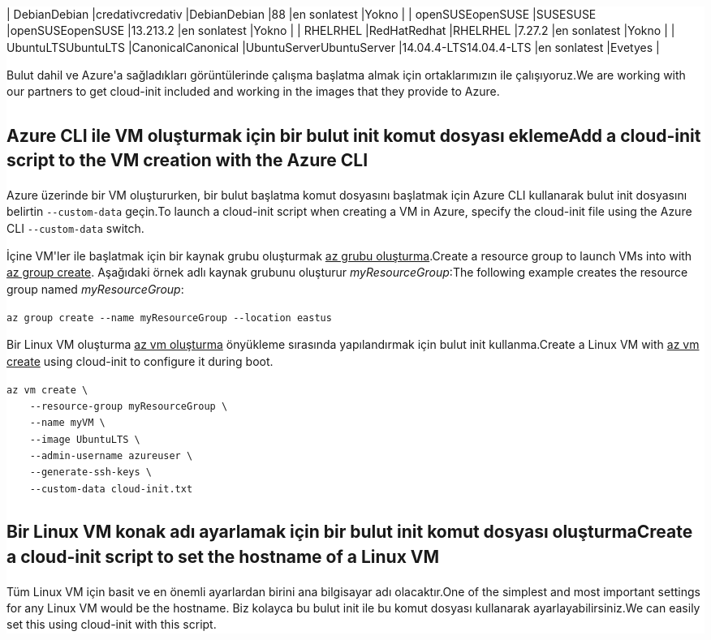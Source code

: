 | <span data-ttu-id="67d38-146">Debian</span><span class="sxs-lookup"><span data-stu-id="67d38-146">Debian</span></span> |<span data-ttu-id="67d38-147">credativ</span><span class="sxs-lookup"><span data-stu-id="67d38-147">credativ</span></span> |<span data-ttu-id="67d38-148">Debian</span><span class="sxs-lookup"><span data-stu-id="67d38-148">Debian</span></span> |<span data-ttu-id="67d38-149">8</span><span class="sxs-lookup"><span data-stu-id="67d38-149">8</span></span> |<span data-ttu-id="67d38-150">en son</span><span class="sxs-lookup"><span data-stu-id="67d38-150">latest</span></span> |<span data-ttu-id="67d38-151">Yok</span><span class="sxs-lookup"><span data-stu-id="67d38-151">no</span></span> |
| <span data-ttu-id="67d38-152">openSUSE</span><span class="sxs-lookup"><span data-stu-id="67d38-152">openSUSE</span></span> |<span data-ttu-id="67d38-153">SUSE</span><span class="sxs-lookup"><span data-stu-id="67d38-153">SUSE</span></span> |<span data-ttu-id="67d38-154">openSUSE</span><span class="sxs-lookup"><span data-stu-id="67d38-154">openSUSE</span></span> |<span data-ttu-id="67d38-155">13.2</span><span class="sxs-lookup"><span data-stu-id="67d38-155">13.2</span></span> |<span data-ttu-id="67d38-156">en son</span><span class="sxs-lookup"><span data-stu-id="67d38-156">latest</span></span> |<span data-ttu-id="67d38-157">Yok</span><span class="sxs-lookup"><span data-stu-id="67d38-157">no</span></span> |
| <span data-ttu-id="67d38-158">RHEL</span><span class="sxs-lookup"><span data-stu-id="67d38-158">RHEL</span></span> |<span data-ttu-id="67d38-159">RedHat</span><span class="sxs-lookup"><span data-stu-id="67d38-159">Redhat</span></span> |<span data-ttu-id="67d38-160">RHEL</span><span class="sxs-lookup"><span data-stu-id="67d38-160">RHEL</span></span> |<span data-ttu-id="67d38-161">7.2</span><span class="sxs-lookup"><span data-stu-id="67d38-161">7.2</span></span> |<span data-ttu-id="67d38-162">en son</span><span class="sxs-lookup"><span data-stu-id="67d38-162">latest</span></span> |<span data-ttu-id="67d38-163">Yok</span><span class="sxs-lookup"><span data-stu-id="67d38-163">no</span></span> |
| <span data-ttu-id="67d38-164">UbuntuLTS</span><span class="sxs-lookup"><span data-stu-id="67d38-164">UbuntuLTS</span></span> |<span data-ttu-id="67d38-165">Canonical</span><span class="sxs-lookup"><span data-stu-id="67d38-165">Canonical</span></span> |<span data-ttu-id="67d38-166">UbuntuServer</span><span class="sxs-lookup"><span data-stu-id="67d38-166">UbuntuServer</span></span> |<span data-ttu-id="67d38-167">14.04.4-LTS</span><span class="sxs-lookup"><span data-stu-id="67d38-167">14.04.4-LTS</span></span> |<span data-ttu-id="67d38-168">en son</span><span class="sxs-lookup"><span data-stu-id="67d38-168">latest</span></span> |<span data-ttu-id="67d38-169">Evet</span><span class="sxs-lookup"><span data-stu-id="67d38-169">yes</span></span> |

<span data-ttu-id="67d38-170">Bulut dahil ve Azure'a sağladıkları görüntülerinde çalışma başlatma almak için ortaklarımızın ile çalışıyoruz.</span><span class="sxs-lookup"><span data-stu-id="67d38-170">We are working with our partners to get cloud-init included and working in the images that they provide to Azure.</span></span>

## <a name="add-a-cloud-init-script-to-the-vm-creation-with-the-azure-cli"></a><span data-ttu-id="67d38-171">Azure CLI ile VM oluşturmak için bir bulut init komut dosyası ekleme</span><span class="sxs-lookup"><span data-stu-id="67d38-171">Add a cloud-init script to the VM creation with the Azure CLI</span></span>
<span data-ttu-id="67d38-172">Azure üzerinde bir VM oluştururken, bir bulut başlatma komut dosyasını başlatmak için Azure CLI kullanarak bulut init dosyasını belirtin `--custom-data` geçin.</span><span class="sxs-lookup"><span data-stu-id="67d38-172">To launch a cloud-init script when creating a VM in Azure, specify the cloud-init file using the Azure CLI `--custom-data` switch.</span></span>

<span data-ttu-id="67d38-173">İçine VM'ler ile başlatmak için bir kaynak grubu oluşturmak [az grubu oluşturma](/cli/azure/group#create).</span><span class="sxs-lookup"><span data-stu-id="67d38-173">Create a resource group to launch VMs into with [az group create](/cli/azure/group#create).</span></span> <span data-ttu-id="67d38-174">Aşağıdaki örnek adlı kaynak grubunu oluşturur *myResourceGroup*:</span><span class="sxs-lookup"><span data-stu-id="67d38-174">The following example creates the resource group named *myResourceGroup*:</span></span>

```azurecli
az group create --name myResourceGroup --location eastus
```

<span data-ttu-id="67d38-175">Bir Linux VM oluşturma [az vm oluşturma](/cli/azure/vm#create) önyükleme sırasında yapılandırmak için bulut init kullanma.</span><span class="sxs-lookup"><span data-stu-id="67d38-175">Create a Linux VM with [az vm create](/cli/azure/vm#create) using cloud-init to configure it during boot.</span></span>

```azurecli
az vm create \
    --resource-group myResourceGroup \
    --name myVM \
    --image UbuntuLTS \
    --admin-username azureuser \
    --generate-ssh-keys \
    --custom-data cloud-init.txt
```

## <a name="create-a-cloud-init-script-to-set-the-hostname-of-a-linux-vm"></a><span data-ttu-id="67d38-176">Bir Linux VM konak adı ayarlamak için bir bulut init komut dosyası oluşturma</span><span class="sxs-lookup"><span data-stu-id="67d38-176">Create a cloud-init script to set the hostname of a Linux VM</span></span>
<span data-ttu-id="67d38-177">Tüm Linux VM için basit ve en önemli ayarlardan birini ana bilgisayar adı olacaktır.</span><span class="sxs-lookup"><span data-stu-id="67d38-177">One of the simplest and most important settings for any Linux VM would be the hostname.</span></span> <span data-ttu-id="67d38-178">Biz kolayca bu bulut init ile bu komut dosyası kullanarak ayarlayabilirsiniz.</span><span class="sxs-lookup"><span data-stu-id="67d38-178">We can easily set this using cloud-init with this script.</span></span>  
